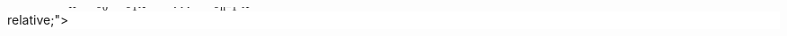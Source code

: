 relative;"><nobr aria-hidden="true"><span class="math" id="MathJax-Span-4" style="width: 21.314em; display: inline-block;"><span style="display: inline-block; position: relative; width: 17.45em; height: 0px; font-size: 122%;"><span style="position: absolute; clip: rect(0.998em, 1017.45em, 2.579em, -999.997em); top: -2.163em; left: 0em;"><span class="mrow" id="MathJax-Span-5"><span class="texatom" id="MathJax-Span-6"><span class="mrow" id="MathJax-Span-7"><span class="munderover" id="MathJax-Span-8"><span style="display: inline-block; position: relative; width: 0.588em; height: 0px;"><span style="position: absolute; clip: rect(3.106em, 1000.53em, 4.16em, -999.997em); top: -3.978em; left: 0em;"><span class="mi" id="MathJax-Span-9" style="font-family: MathJax_Math-italic;">h</span><span style="display: inline-block; width: 0px; height: 3.984em;"></span></span><span style="position: absolute; clip: rect(3.106em, 1000.41em, 3.633em, -999.997em); top: -4.271em; left: 0.003em;"><span class="mo" id="MathJax-Span-10" style="font-family: MathJax_Main;">^</span><span style="display: inline-block; width: 0px; height: 3.984em;"></span></span></span></span></span></span><span class="mo" id="MathJax-Span-11" style="font-family: MathJax_Main; padding-left: 0.296em;">=</span><span class="msubsup" id="MathJax-Span-12" style="padding-left: 0.296em;"><span style="display: inline-block; position: relative; width: 0.881em; height: 0px;"><span style="position: absolute; clip: rect(3.106em, 1000.47em, 4.16em, -999.997em); top: -3.978em; left: 0em;"><span class="mi" id="MathJax-Span-13" style="font-family: MathJax_Math-italic;">θ</span><span style="display: inline-block; width: 0px; height: 3.984em;"></span></span><span style="position: absolute; top: -3.803em; left: 0.471em;"><span class="mn" id="MathJax-Span-14" style="font-size: 70.7%; font-family: MathJax_Main;">0</span><span style="display: inline-block; width: 0px; height: 3.984em;"></span></span></span></span><span class="mo" id="MathJax-Span-15" style="font-family: MathJax_Main; padding-left: 0.237em;">+</span><span class="msubsup" id="MathJax-Span-16" style="padding-left: 0.237em;"><span style="display: inline-block; position: relative; width: 0.881em; height: 0px;"><span style="position: absolute; clip: rect(3.106em, 1000.47em, 4.16em, -999.997em); top: -3.978em; left: 0em;"><span class="mi" id="MathJax-Span-17" style="font-family: MathJax_Math-italic;">θ</span><span style="display: inline-block; width: 0px; height: 3.984em;"></span></span><span style="position: absolute; top: -3.803em; left: 0.471em;"><span class="mn" id="MathJax-Span-18" style="font-size: 70.7%; font-family: MathJax_Main;">1</span><span style="display: inline-block; width: 0px; height: 3.984em;"></span></span></span></span><span class="msubsup" id="MathJax-Span-19"><span style="display: inline-block; position: relative; width: 0.998em; height: 0px;"><span style="position: absolute; clip: rect(3.34em, 1000.53em, 4.16em, -999.997em); top: -3.978em; left: 0em;"><span class="mi" id="MathJax-Span-20" style="font-family: MathJax_Math-italic;">x</span><span style="display: inline-block; width: 0px; height: 3.984em;"></span></span><span style="position: absolute; top: -4.388em; left: 0.588em;"><span class="mn" id="MathJax-Span-21" style="font-size: 70.7%; font-family: MathJax_Main;">1</span><span style="display: inline-block; width: 0px; height: 3.984em;"></span></span></span></span><span class="mo" id="MathJax-Span-22" style="font-family: MathJax_Main; padding-left: 0.237em;">+</span><span class="mtext" id="MathJax-Span-23" style="font-family: MathJax_Main; padding-left: 0.237em;">&nbsp;</span><span class="mo" id="MathJax-Span-24" style="font-family: MathJax_Main;">.</span><span class="mo" id="MathJax-Span-25" style="font-family: MathJax_Main; padding-left: 0.179em;">.</span><span class="mo" id="MathJax-Span-26" style="font-family: MathJax_Main; padding-left: 0.179em;">.</span><span class="mtext" id="MathJax-Span-27" style="font-family: MathJax_Main; padding-left: 0.179em;">&nbsp;</span><span class="mo" id="MathJax-Span-28" style="font-family: MathJax_Main; padding-left: 0.237em;">+</span><span class="msubsup" id="MathJax-Span-29" style="padding-left: 0.237em;"><span style="display: inline-block; position: relative; width: 1.876em; height: 0px;"><span style="position: absolute; clip: rect(3.106em, 1000.47em, 4.16em, -999.997em); top: -3.978em; left: 0em;"><span class="mi" id="MathJax-Span-30" style="font-family: MathJax_Math-italic;">θ</span><span style="display: inline-block; width: 0px; height: 3.984em;"></span></span><span style="position: absolute; top: -3.803em; left: 0.471em;"><span class="texatom" id="MathJax-Span-31"><span class="mrow" id="MathJax-Span-32"><span class="mi" id="MathJax-Span-33" style="font-size: 70.7%; font-family: MathJax_Math-italic;">n</span><span class="mo" id="MathJax-Span-34" style="font-size: 70.7%; font-family: MathJax_Main;">−</span><span class="mn" id="MathJax-Span-35" style="font-size: 70.7%; font-family: MathJax_Main;">1</span></span></span><span style="display: inline-block; width: 0px; height: 3.984em;"></span></span></span></span><span class="msubsup" id="MathJax-Span-36"><span style="display: inline-block; position: relative; width: 1.994em; height: 0px;"><span style="position: absolute; clip: rect(3.34em, 1000.53em, 4.16em, -999.997em); top: -3.978em; left: 0em;"><span class="mi" id="MathJax-Span-37" style="font-family: MathJax_Math-italic;">x</span><span style="display: inline-block; width: 0px; height: 3.984em;"></span></span><span style="position: absolute; top: -4.388em; left: 0.588em;"><span class="texatom" id="MathJax-Span-38"><span class="mrow" id="MathJax-Span-39"><span class="mi" id="MathJax-Span-40" style="font-size: 70.7%; font-family: MathJax_Math-italic;">n</span><span class="mo" id="MathJax-Span-41" style="font-size: 70.7%; font-family: MathJax_Main;">−</span>